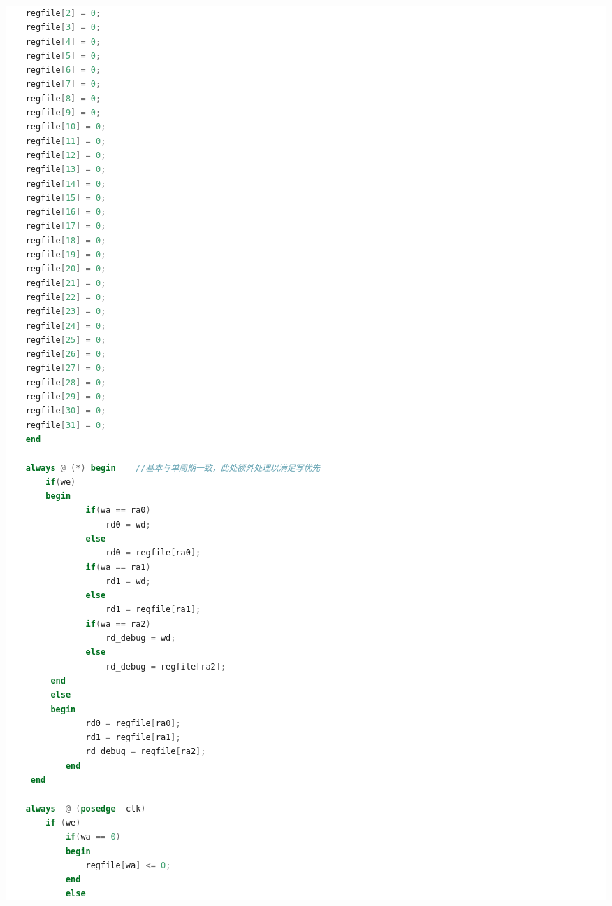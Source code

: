   ```verilog
      regfile[2] = 0;
      regfile[3] = 0;
      regfile[4] = 0;
      regfile[5] = 0;
      regfile[6] = 0;
      regfile[7] = 0;
      regfile[8] = 0;
      regfile[9] = 0;
      regfile[10] = 0;
      regfile[11] = 0;
      regfile[12] = 0;
      regfile[13] = 0;
      regfile[14] = 0;
      regfile[15] = 0;
      regfile[16] = 0;
      regfile[17] = 0;
      regfile[18] = 0;
      regfile[19] = 0;
      regfile[20] = 0;
      regfile[21] = 0;
      regfile[22] = 0;
      regfile[23] = 0;
      regfile[24] = 0;
      regfile[25] = 0;
      regfile[26] = 0;
      regfile[27] = 0;
      regfile[28] = 0;
      regfile[29] = 0;
      regfile[30] = 0;
      regfile[31] = 0;
      end
  
      always @ (*) begin	//基本与单周期一致，此处额外处理以满足写优先
          if(we)
          begin
                  if(wa == ra0)
                      rd0 = wd;
                  else
                      rd0 = regfile[ra0];
                  if(wa == ra1)
                      rd1 = wd;
                  else
                      rd1 = regfile[ra1];
                  if(wa == ra2)
                      rd_debug = wd;
                  else
                      rd_debug = regfile[ra2];
           end
           else
           begin
                  rd0 = regfile[ra0];
                  rd1 = regfile[ra1];
                  rd_debug = regfile[ra2];
              end
       end
  
      always  @ (posedge  clk)
          if (we) 
              if(wa == 0)
              begin
                  regfile[wa] <= 0;
              end
              else 
  ```